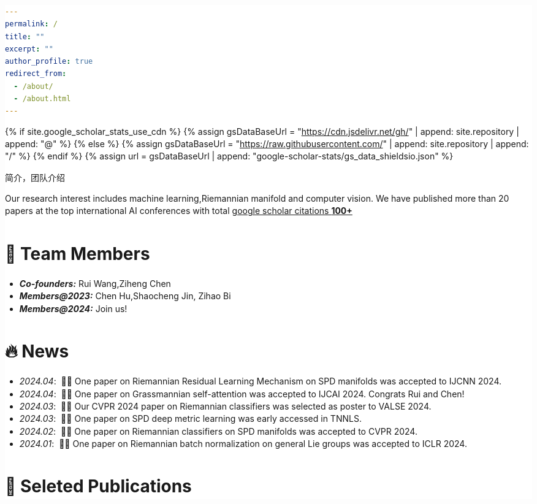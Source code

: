 ```yaml
---
permalink: /
title: ""
excerpt: ""
author_profile: true
redirect_from: 
  - /about/
  - /about.html
---
```


{% if site.google_scholar_stats_use_cdn %}
{% assign gsDataBaseUrl = "https://cdn.jsdelivr.net/gh/" | append: site.repository | append: "@" %}
{% else %}
{% assign gsDataBaseUrl = "https://raw.githubusercontent.com/" | append: site.repository | append: "/" %}
{% endif %}
{% assign url = gsDataBaseUrl | append: "google-scholar-stats/gs_data_shieldsio.json" %}

<span class='anchor' id='about-me'></span>

简介，团队介绍

Our research interest includes machine learning,Riemannian manifold and computer vision. We have published more than 20 papers at the top international AI conferences with total <a href='https://scholar.google.com/citations?user=DhtAFkwAAAAJ'>google scholar citations <strong><span id='total_cit'>100+</span></strong></a> 


# 👥 Team Members
- *<b>Co-founders:</b>* Rui Wang,Ziheng Chen
- *<b>Members@2023:</b>* Chen Hu,Shaocheng Jin, Zihao Bi
- *<b>Members@2024:</b>* Join us!

# 🔥 News
- *2024.04*: &nbsp;🎉🎉 One paper on Riemannian Residual Learning Mechanism on SPD manifolds was accepted to IJCNN 2024.
- *2024.04*: &nbsp;🎉🎉 One paper on Grassmannian self-attention was accepted to IJCAI 2024. Congrats Rui and Chen!
- *2024.03*: &nbsp;🎉🎉 Our CVPR 2024 paper on Riemannian classifiers was selected as poster to VALSE 2024.
- *2024.03*: &nbsp;🎉🎉 One paper on SPD deep metric learning was early accessed in TNNLS.
- *2024.02*: &nbsp;🎉🎉 One paper on Riemannian classifiers on SPD manifolds was accepted to CVPR 2024.
- *2024.01*: &nbsp;🎉🎉 One paper on Riemannian batch normalization on general Lie groups was accepted to ICLR 2024.



# 📝 Seleted Publications 
